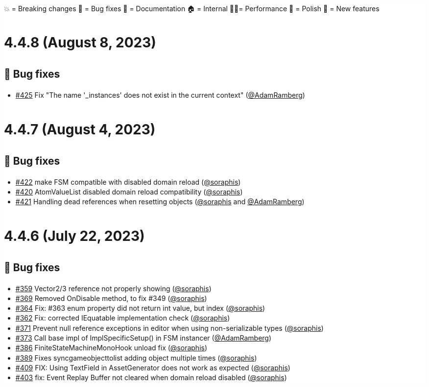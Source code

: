 💥 = Breaking changes
🐛 = Bug fixes
📝 = Documentation
🏠 = Internal
🏃‍♀= Performance
💅 = Polish
🚀 = New features

# 4.4.8 (August 8, 2023)

## 🐛 Bug fixes
-   [#425](https://github.com/unity-atoms/unity-atoms/pull/425) Fix "The name '_instances' does not exist in the current context" ([@AdamRamberg](https://github.com/AdamRamberg))

# 4.4.7 (August 4, 2023)

## 🐛 Bug fixes
-   [#422](https://github.com/unity-atoms/unity-atoms/pull/422) make FSM compatible with disabled domain reload ([@soraphis](https://github.com/soraphis))
-   [#420](https://github.com/unity-atoms/unity-atoms/pull/420) AtomValueList disabled domain reload compatibility ([@soraphis](https://github.com/soraphis))
-   [#421](https://github.com/unity-atoms/unity-atoms/pull/421) Handling dead references when resetting objects ([@soraphis](https://github.com/soraphis) and [@AdamRamberg](https://github.com/AdamRamberg))

# 4.4.6 (July 22, 2023)

## 🐛 Bug fixes
-   [#359](https://github.com/unity-atoms/unity-atoms/pull/359) Vector2/3 reference not properly showing ([@soraphis](https://github.com/soraphis))
-   [#369](https://github.com/unity-atoms/unity-atoms/pull/369) Removed OnDisable method, to fix #349 ([@soraphis](https://github.com/soraphis))
-   [#364](https://github.com/unity-atoms/unity-atoms/pull/364) Fix: #363 enum property did not return int value, but index ([@soraphis](https://github.com/soraphis))
-   [#362](https://github.com/unity-atoms/unity-atoms/pull/362) Fix: corrected IEquatable implementation check ([@soraphis](https://github.com/soraphis))
-   [#371](https://github.com/unity-atoms/unity-atoms/pull/371) Prevent null reference exceptions in editor when using non-serializable types ([@soraphis](https://github.com/soraphis))
-   [#373](https://github.com/unity-atoms/unity-atoms/pull/373) Call base impl of ImplSpecificSetup() in FSM instancer ([@AdamRamberg](https://github.com/AdamRamberg))
-   [#386](https://github.com/unity-atoms/unity-atoms/pull/386) FiniteStateMachineMonoHook unload fix ([@soraphis](https://github.com/soraphis))
-   [#389](https://github.com/unity-atoms/unity-atoms/pull/389) Fixes syncgameobjecttolist adding object multiple times  ([@soraphis](https://github.com/soraphis))
-   [#409](https://github.com/unity-atoms/unity-atoms/pull/409) FIX: Using TextField in AssetGenerator does not work as expected ([@soraphis](https://github.com/soraphis))
-   [#403](https://github.com/unity-atoms/unity-atoms/pull/403) fix: Event Replay Buffer not cleared when domain reload disabled ([@soraphis](https://github.com/soraphis))
